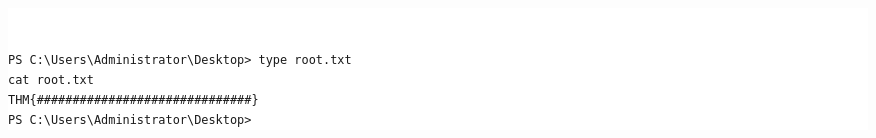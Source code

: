 ```


PS C:\Users\Administrator\Desktop> type root.txt
cat root.txt
THM{##############################}
PS C:\Users\Administrator\Desktop> 
```
